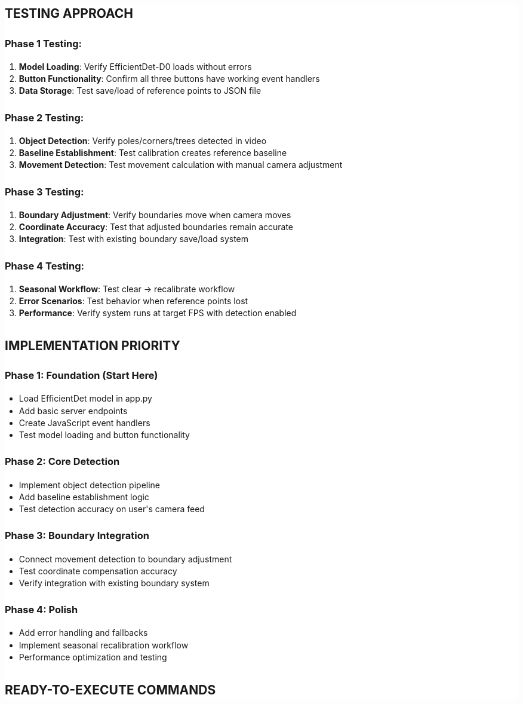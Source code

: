 ## TESTING APPROACH

### Phase 1 Testing:
1. **Model Loading**: Verify EfficientDet-D0 loads without errors
2. **Button Functionality**: Confirm all three buttons have working event handlers
3. **Data Storage**: Test save/load of reference points to JSON file

### Phase 2 Testing:
1. **Object Detection**: Verify poles/corners/trees detected in video
2. **Baseline Establishment**: Test calibration creates reference baseline
3. **Movement Detection**: Test movement calculation with manual camera adjustment

### Phase 3 Testing:
1. **Boundary Adjustment**: Verify boundaries move when camera moves
2. **Coordinate Accuracy**: Test that adjusted boundaries remain accurate
3. **Integration**: Test with existing boundary save/load system

### Phase 4 Testing:
1. **Seasonal Workflow**: Test clear → recalibrate workflow
2. **Error Scenarios**: Test behavior when reference points lost
3. **Performance**: Verify system runs at target FPS with detection enabled

## IMPLEMENTATION PRIORITY

### Phase 1: Foundation (Start Here)
- Load EfficientDet model in app.py
- Add basic server endpoints
- Create JavaScript event handlers
- Test model loading and button functionality

### Phase 2: Core Detection  
- Implement object detection pipeline
- Add baseline establishment logic
- Test detection accuracy on user's camera feed

### Phase 3: Boundary Integration
- Connect movement detection to boundary adjustment
- Test coordinate compensation accuracy
- Verify integration with existing boundary system

### Phase 4: Polish
- Add error handling and fallbacks
- Implement seasonal recalibration workflow
- Performance optimization and testing

## READY-TO-EXECUTE COMMANDS
